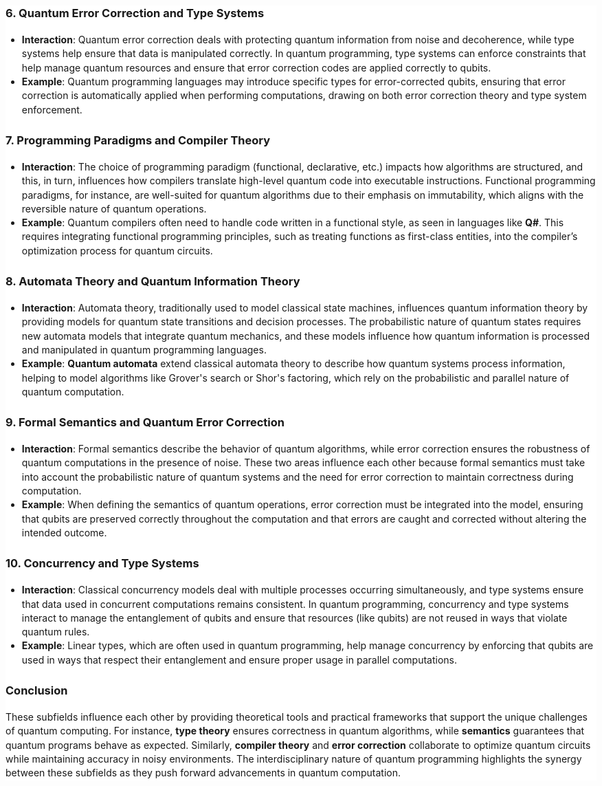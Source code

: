 ### 6. **Quantum Error Correction and Type Systems**
   - **Interaction**: Quantum error correction deals with protecting quantum information from noise and decoherence, while type systems help ensure that data is manipulated correctly. In quantum programming, type systems can enforce constraints that help manage quantum resources and ensure that error correction codes are applied correctly to qubits.
   - **Example**: Quantum programming languages may introduce specific types for error-corrected qubits, ensuring that error correction is automatically applied when performing computations, drawing on both error correction theory and type system enforcement.

### 7. **Programming Paradigms and Compiler Theory**
   - **Interaction**: The choice of programming paradigm (functional, declarative, etc.) impacts how algorithms are structured, and this, in turn, influences how compilers translate high-level quantum code into executable instructions. Functional programming paradigms, for instance, are well-suited for quantum algorithms due to their emphasis on immutability, which aligns with the reversible nature of quantum operations.
   - **Example**: Quantum compilers often need to handle code written in a functional style, as seen in languages like **Q#**. This requires integrating functional programming principles, such as treating functions as first-class entities, into the compiler’s optimization process for quantum circuits.

### 8. **Automata Theory and Quantum Information Theory**
   - **Interaction**: Automata theory, traditionally used to model classical state machines, influences quantum information theory by providing models for quantum state transitions and decision processes. The probabilistic nature of quantum states requires new automata models that integrate quantum mechanics, and these models influence how quantum information is processed and manipulated in quantum programming languages.
   - **Example**: **Quantum automata** extend classical automata theory to describe how quantum systems process information, helping to model algorithms like Grover's search or Shor's factoring, which rely on the probabilistic and parallel nature of quantum computation.

### 9. **Formal Semantics and Quantum Error Correction**
   - **Interaction**: Formal semantics describe the behavior of quantum algorithms, while error correction ensures the robustness of quantum computations in the presence of noise. These two areas influence each other because formal semantics must take into account the probabilistic nature of quantum systems and the need for error correction to maintain correctness during computation.
   - **Example**: When defining the semantics of quantum operations, error correction must be integrated into the model, ensuring that qubits are preserved correctly throughout the computation and that errors are caught and corrected without altering the intended outcome.

### 10. **Concurrency and Type Systems**
   - **Interaction**: Classical concurrency models deal with multiple processes occurring simultaneously, and type systems ensure that data used in concurrent computations remains consistent. In quantum programming, concurrency and type systems interact to manage the entanglement of qubits and ensure that resources (like qubits) are not reused in ways that violate quantum rules.
   - **Example**: Linear types, which are often used in quantum programming, help manage concurrency by enforcing that qubits are used in ways that respect their entanglement and ensure proper usage in parallel computations.

### Conclusion
These subfields influence each other by providing theoretical tools and practical frameworks that support the unique challenges of quantum computing. For instance, **type theory** ensures correctness in quantum algorithms, while **semantics** guarantees that quantum programs behave as expected. Similarly, **compiler theory** and **error correction** collaborate to optimize quantum circuits while maintaining accuracy in noisy environments. The interdisciplinary nature of quantum programming highlights the synergy between these subfields as they push forward advancements in quantum computation.
